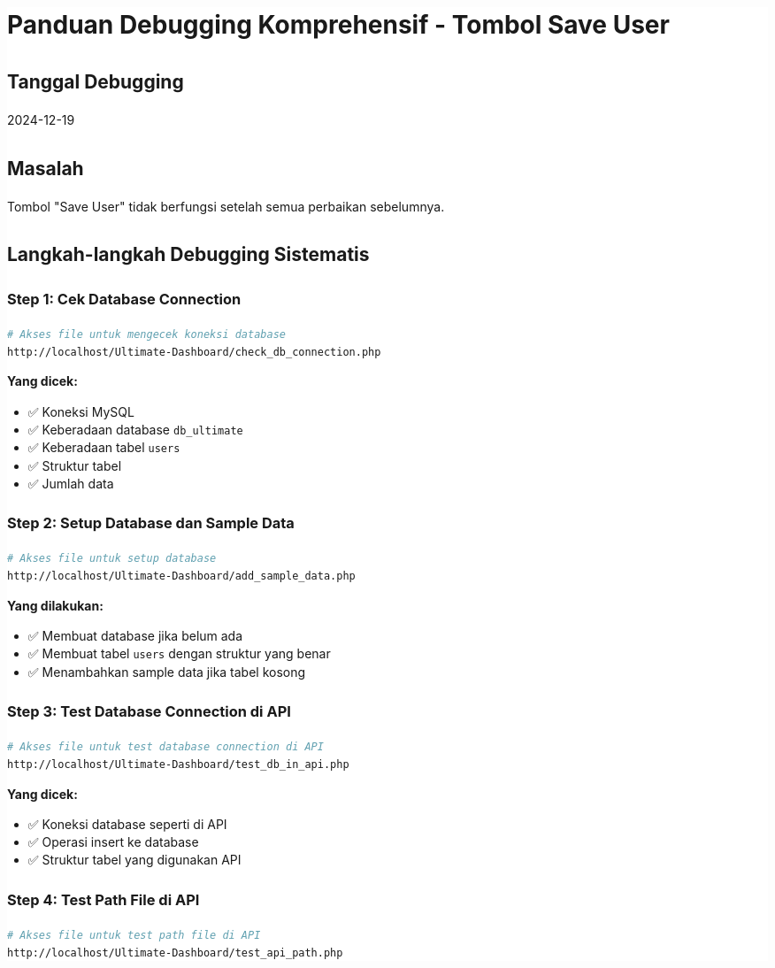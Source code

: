 # Panduan Debugging Komprehensif - Tombol Save User

## Tanggal Debugging
2024-12-19

## Masalah
Tombol "Save User" tidak berfungsi setelah semua perbaikan sebelumnya.

## Langkah-langkah Debugging Sistematis

### **Step 1: Cek Database Connection**
```bash
# Akses file untuk mengecek koneksi database
http://localhost/Ultimate-Dashboard/check_db_connection.php
```

**Yang dicek:**
- ✅ Koneksi MySQL
- ✅ Keberadaan database `db_ultimate`
- ✅ Keberadaan tabel `users`
- ✅ Struktur tabel
- ✅ Jumlah data

### **Step 2: Setup Database dan Sample Data**
```bash
# Akses file untuk setup database
http://localhost/Ultimate-Dashboard/add_sample_data.php
```

**Yang dilakukan:**
- ✅ Membuat database jika belum ada
- ✅ Membuat tabel `users` dengan struktur yang benar
- ✅ Menambahkan sample data jika tabel kosong

### **Step 3: Test Database Connection di API**
```bash
# Akses file untuk test database connection di API
http://localhost/Ultimate-Dashboard/test_db_in_api.php
```

**Yang dicek:**
- ✅ Koneksi database seperti di API
- ✅ Operasi insert ke database
- ✅ Struktur tabel yang digunakan API

### **Step 4: Test Path File di API**
```bash
# Akses file untuk test path file di API
http://localhost/Ultimate-Dashboard/test_api_path.php
```
